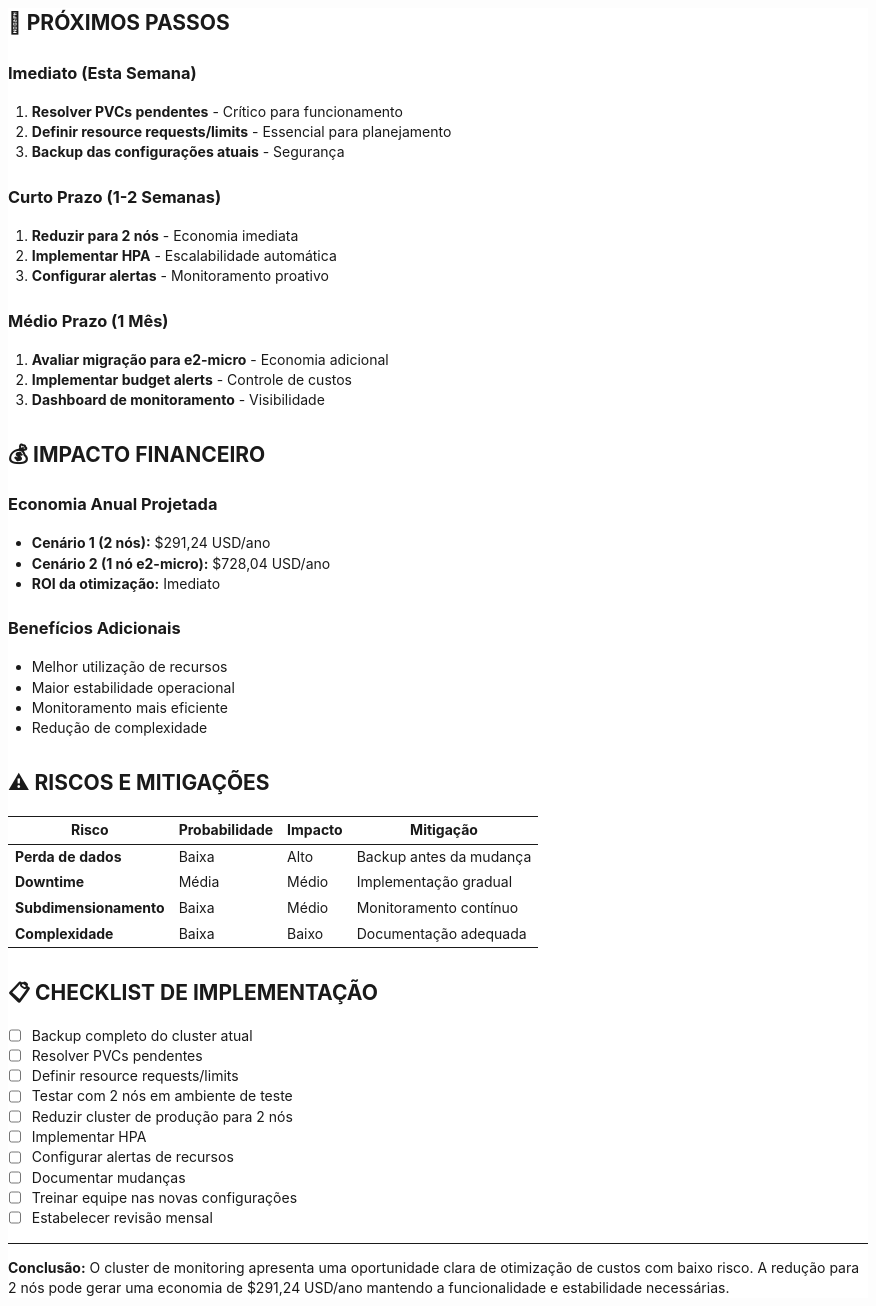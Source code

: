 ## 🚀 PRÓXIMOS PASSOS

### **Imediato (Esta Semana)**
1. **Resolver PVCs pendentes** - Crítico para funcionamento
2. **Definir resource requests/limits** - Essencial para planejamento
3. **Backup das configurações atuais** - Segurança

### **Curto Prazo (1-2 Semanas)**
1. **Reduzir para 2 nós** - Economia imediata
2. **Implementar HPA** - Escalabilidade automática
3. **Configurar alertas** - Monitoramento proativo

### **Médio Prazo (1 Mês)**
1. **Avaliar migração para e2-micro** - Economia adicional
2. **Implementar budget alerts** - Controle de custos
3. **Dashboard de monitoramento** - Visibilidade

## 💰 IMPACTO FINANCEIRO

### **Economia Anual Projetada**
- **Cenário 1 (2 nós):** $291,24 USD/ano
- **Cenário 2 (1 nó e2-micro):** $728,04 USD/ano
- **ROI da otimização:** Imediato

### **Benefícios Adicionais**
- Melhor utilização de recursos
- Maior estabilidade operacional
- Monitoramento mais eficiente
- Redução de complexidade

## ⚠️ RISCOS E MITIGAÇÕES

| Risco | Probabilidade | Impacto | Mitigação |
|-------|---------------|---------|-----------|
| **Perda de dados** | Baixa | Alto | Backup antes da mudança |
| **Downtime** | Média | Médio | Implementação gradual |
| **Subdimensionamento** | Baixa | Médio | Monitoramento contínuo |
| **Complexidade** | Baixa | Baixo | Documentação adequada |

## 📋 CHECKLIST DE IMPLEMENTAÇÃO

- [ ] Backup completo do cluster atual
- [ ] Resolver PVCs pendentes
- [ ] Definir resource requests/limits
- [ ] Testar com 2 nós em ambiente de teste
- [ ] Reduzir cluster de produção para 2 nós
- [ ] Implementar HPA
- [ ] Configurar alertas de recursos
- [ ] Documentar mudanças
- [ ] Treinar equipe nas novas configurações
- [ ] Estabelecer revisão mensal

---

**Conclusão:** O cluster de monitoring apresenta uma oportunidade clara de otimização de custos com baixo risco. A redução para 2 nós pode gerar uma economia de $291,24 USD/ano mantendo a funcionalidade e estabilidade necessárias.


